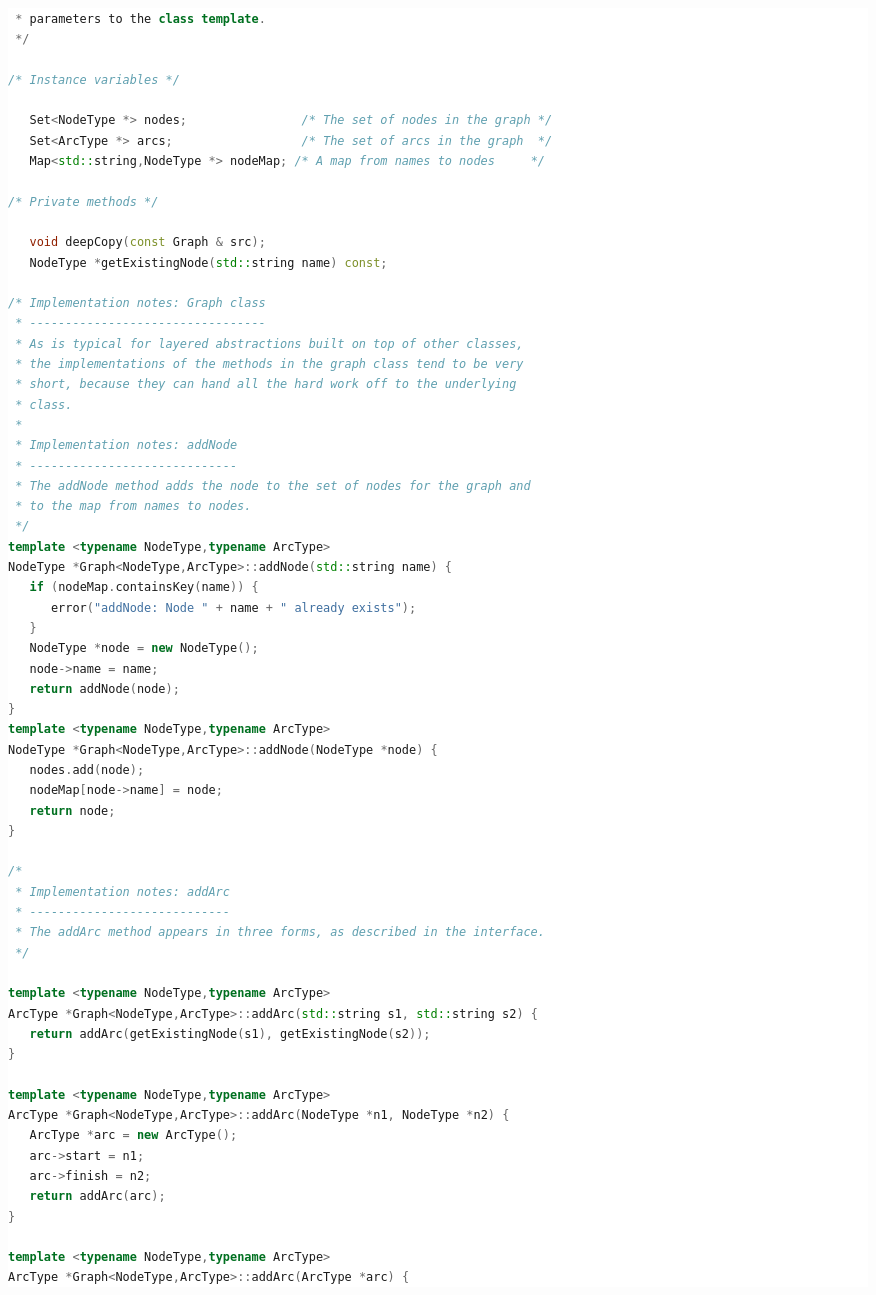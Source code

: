```cpp
 * parameters to the class template.
 */

/* Instance variables */

   Set<NodeType *> nodes;                /* The set of nodes in the graph */
   Set<ArcType *> arcs;                  /* The set of arcs in the graph  */
   Map<std::string,NodeType *> nodeMap; /* A map from names to nodes     */

/* Private methods */

   void deepCopy(const Graph & src);
   NodeType *getExistingNode(std::string name) const;

/* Implementation notes: Graph class
 * ---------------------------------
 * As is typical for layered abstractions built on top of other classes,
 * the implementations of the methods in the graph class tend to be very
 * short, because they can hand all the hard work off to the underlying 
 * class.
 *
 * Implementation notes: addNode
 * -----------------------------
 * The addNode method adds the node to the set of nodes for the graph and
 * to the map from names to nodes.
 */
template <typename NodeType,typename ArcType>
NodeType *Graph<NodeType,ArcType>::addNode(std::string name) {
   if (nodeMap.containsKey(name)) {
      error("addNode: Node " + name + " already exists");
   }
   NodeType *node = new NodeType();
   node->name = name;
   return addNode(node);
}
template <typename NodeType,typename ArcType>
NodeType *Graph<NodeType,ArcType>::addNode(NodeType *node) {
   nodes.add(node);
   nodeMap[node->name] = node;
   return node;
}
  
/*
 * Implementation notes: addArc
 * ----------------------------
 * The addArc method appears in three forms, as described in the interface.
 */

template <typename NodeType,typename ArcType>
ArcType *Graph<NodeType,ArcType>::addArc(std::string s1, std::string s2) {
   return addArc(getExistingNode(s1), getExistingNode(s2));
}

template <typename NodeType,typename ArcType>
ArcType *Graph<NodeType,ArcType>::addArc(NodeType *n1, NodeType *n2) {
   ArcType *arc = new ArcType();
   arc->start = n1;
   arc->finish = n2;
   return addArc(arc);
}

template <typename NodeType,typename ArcType>
ArcType *Graph<NodeType,ArcType>::addArc(ArcType *arc) {
```